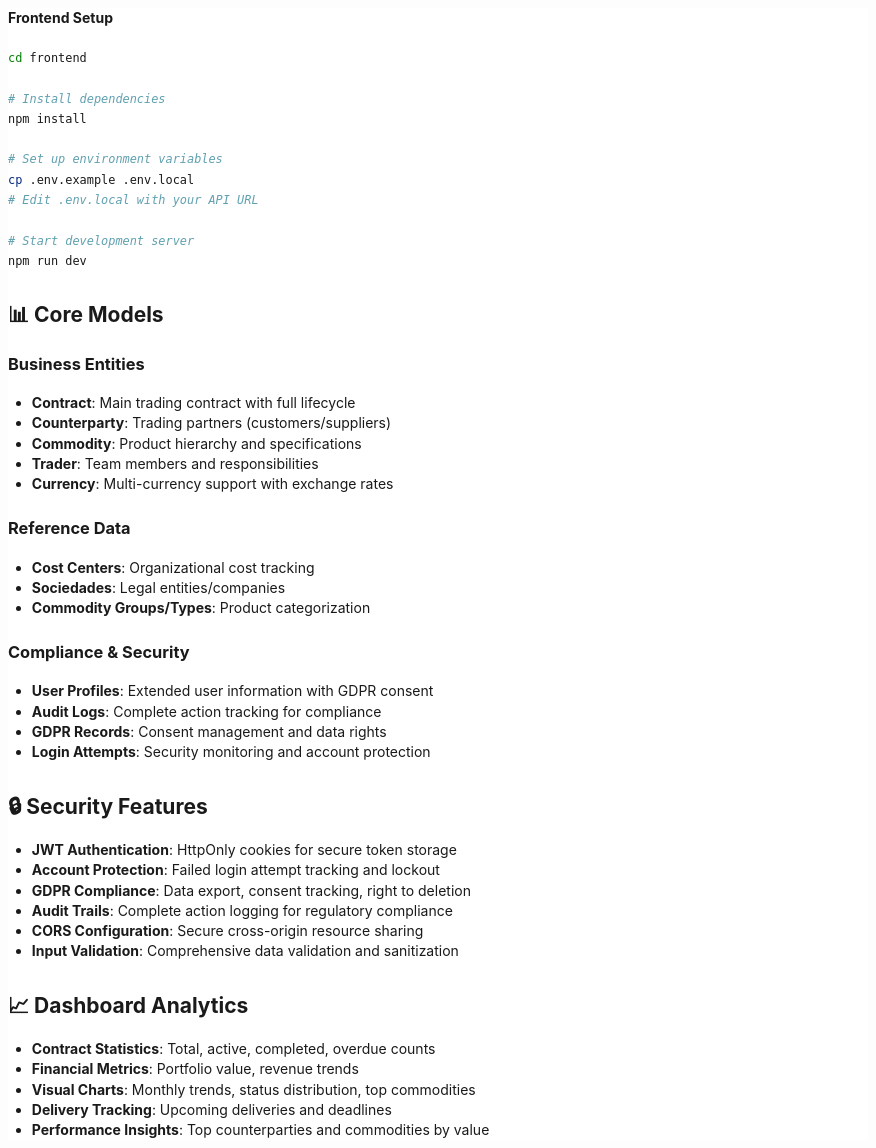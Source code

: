 #### Frontend Setup
```bash
cd frontend

# Install dependencies
npm install

# Set up environment variables
cp .env.example .env.local
# Edit .env.local with your API URL

# Start development server
npm run dev
```

## 📊 Core Models

### Business Entities
- **Contract**: Main trading contract with full lifecycle
- **Counterparty**: Trading partners (customers/suppliers)
- **Commodity**: Product hierarchy and specifications
- **Trader**: Team members and responsibilities
- **Currency**: Multi-currency support with exchange rates

### Reference Data
- **Cost Centers**: Organizational cost tracking
- **Sociedades**: Legal entities/companies
- **Commodity Groups/Types**: Product categorization

### Compliance & Security
- **User Profiles**: Extended user information with GDPR consent
- **Audit Logs**: Complete action tracking for compliance
- **GDPR Records**: Consent management and data rights
- **Login Attempts**: Security monitoring and account protection

## 🔒 Security Features

- **JWT Authentication**: HttpOnly cookies for secure token storage
- **Account Protection**: Failed login attempt tracking and lockout
- **GDPR Compliance**: Data export, consent tracking, right to deletion
- **Audit Trails**: Complete action logging for regulatory compliance
- **CORS Configuration**: Secure cross-origin resource sharing
- **Input Validation**: Comprehensive data validation and sanitization

## 📈 Dashboard Analytics

- **Contract Statistics**: Total, active, completed, overdue counts
- **Financial Metrics**: Portfolio value, revenue trends
- **Visual Charts**: Monthly trends, status distribution, top commodities
- **Delivery Tracking**: Upcoming deliveries and deadlines
- **Performance Insights**: Top counterparties and commodities by value
